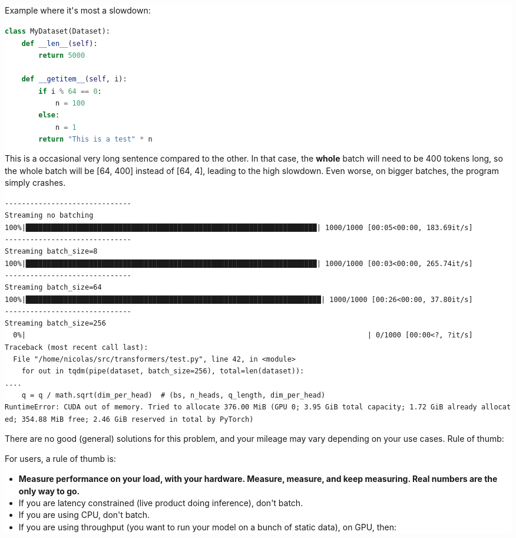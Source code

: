 Example where it's most a slowdown:

```python
class MyDataset(Dataset):
    def __len__(self):
        return 5000

    def __getitem__(self, i):
        if i % 64 == 0:
            n = 100
        else:
            n = 1
        return "This is a test" * n
```

This is a occasional very long sentence compared to the other. In that case, the **whole** batch will need to be 400
tokens long, so the whole batch will be [64, 400] instead of [64, 4], leading to the high slowdown. Even worse, on
bigger batches, the program simply crashes.


```
------------------------------
Streaming no batching
100%|█████████████████████████████████████████████████████████████████████| 1000/1000 [00:05<00:00, 183.69it/s]
------------------------------
Streaming batch_size=8
100%|█████████████████████████████████████████████████████████████████████| 1000/1000 [00:03<00:00, 265.74it/s]
------------------------------
Streaming batch_size=64
100%|██████████████████████████████████████████████████████████████████████| 1000/1000 [00:26<00:00, 37.80it/s]
------------------------------
Streaming batch_size=256
  0%|                                                                                 | 0/1000 [00:00<?, ?it/s]
Traceback (most recent call last):
  File "/home/nicolas/src/transformers/test.py", line 42, in <module>
    for out in tqdm(pipe(dataset, batch_size=256), total=len(dataset)):
....
    q = q / math.sqrt(dim_per_head)  # (bs, n_heads, q_length, dim_per_head)
RuntimeError: CUDA out of memory. Tried to allocate 376.00 MiB (GPU 0; 3.95 GiB total capacity; 1.72 GiB already allocated; 354.88 MiB free; 2.46 GiB reserved in total by PyTorch)
```

There are no good (general) solutions for this problem, and your mileage may vary depending on your use cases. Rule of
thumb:

For users, a rule of thumb is:

- **Measure performance on your load, with your hardware. Measure, measure, and keep measuring. Real numbers are the
  only way to go.**
- If you are latency constrained (live product doing inference), don't batch.
- If you are using CPU, don't batch.
- If you are using throughput (you want to run your model on a bunch of static data), on GPU, then:
